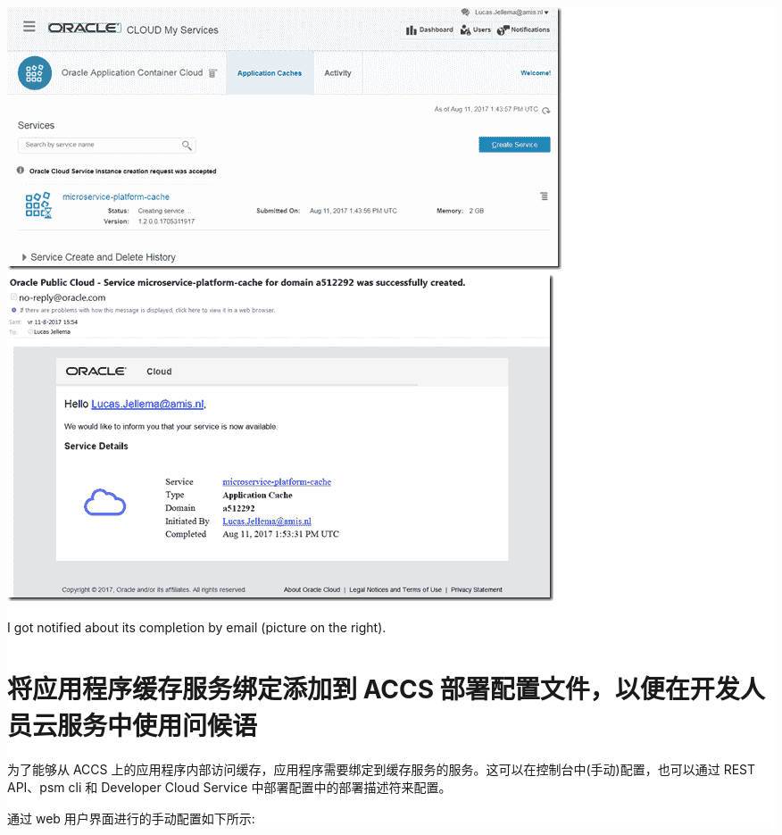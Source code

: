 ![](img/03062f6b0bcbedb88902fd6b84c90e44.png)![](img/d2558661cd54dcb18a48b07b64417c8f.png)

I got notified about its completion by email (picture on the right).

# 将应用程序缓存服务绑定添加到 ACCS 部署配置文件，以便在开发人员云服务中使用问候语

为了能够从 ACCS 上的应用程序内部访问缓存，应用程序需要绑定到缓存服务的服务。这可以在控制台中(手动)配置，也可以通过 REST API、psm cli 和 Developer Cloud Service 中部署配置中的部署描述符来配置。

通过 web 用户界面进行的手动配置如下所示:
